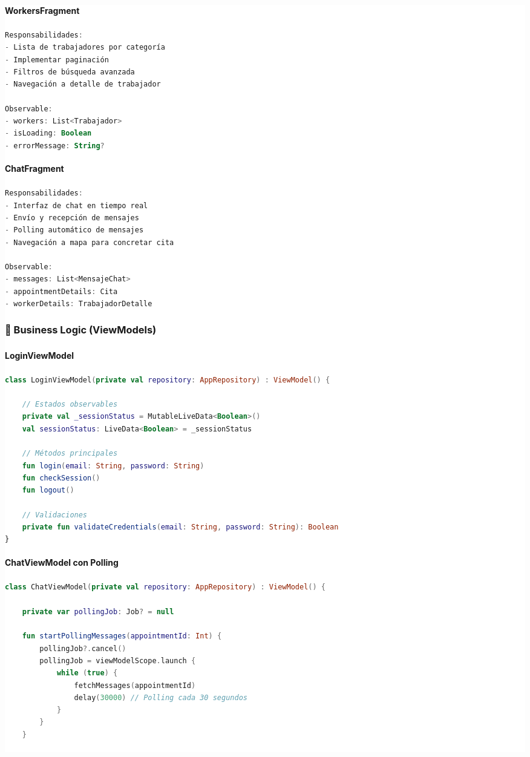 #### WorkersFragment
```kotlin
Responsabilidades:
- Lista de trabajadores por categoría
- Implementar paginación
- Filtros de búsqueda avanzada
- Navegación a detalle de trabajador

Observable:
- workers: List<Trabajador>
- isLoading: Boolean
- errorMessage: String?
```

#### ChatFragment
```kotlin
Responsabilidades:
- Interfaz de chat en tiempo real
- Envío y recepción de mensajes
- Polling automático de mensajes
- Navegación a mapa para concretar cita

Observable:
- messages: List<MensajeChat>
- appointmentDetails: Cita
- workerDetails: TrabajadorDetalle
```

### 🧠 Business Logic (ViewModels)

#### LoginViewModel
```kotlin
class LoginViewModel(private val repository: AppRepository) : ViewModel() {
    
    // Estados observables
    private val _sessionStatus = MutableLiveData<Boolean>()
    val sessionStatus: LiveData<Boolean> = _sessionStatus
    
    // Métodos principales
    fun login(email: String, password: String)
    fun checkSession()
    fun logout()
    
    // Validaciones
    private fun validateCredentials(email: String, password: String): Boolean
}
```

#### ChatViewModel con Polling
```kotlin
class ChatViewModel(private val repository: AppRepository) : ViewModel() {
    
    private var pollingJob: Job? = null
    
    fun startPollingMessages(appointmentId: Int) {
        pollingJob?.cancel()
        pollingJob = viewModelScope.launch {
            while (true) {
                fetchMessages(appointmentId)
                delay(30000) // Polling cada 30 segundos
            }
        }
    }
    
```